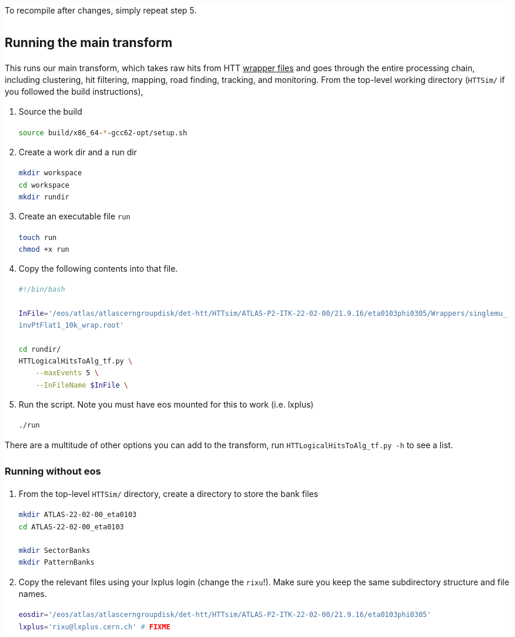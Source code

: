 To recompile after changes, simply repeat step 5.


## Running the main transform

This runs our main transform, which takes raw hits from HTT [wrapper files](#wrapper-input-files) and goes through the entire processing chain, including clustering, hit filtering, mapping, road finding, tracking, and monitoring.
From the top-level working directory (`HTTSim/` if you followed the build instructions),

1. Source the build
    ```sh
    source build/x86_64-*-gcc62-opt/setup.sh
    ```
2. Create a work dir and a run dir
    ```sh
    mkdir workspace
    cd workspace
    mkdir rundir
    ```
3. Create an executable file `run`
    ```sh
    touch run
    chmod +x run
    ```
4. Copy the following contents into that file.
    ```sh
    #!/bin/bash

    InFile='/eos/atlas/atlascerngroupdisk/det-htt/HTTsim/ATLAS-P2-ITK-22-02-00/21.9.16/eta0103phi0305/Wrappers/singlemu_invPtFlat1_10k_wrap.root'

    cd rundir/
    HTTLogicalHitsToAlg_tf.py \
        --maxEvents 5 \
        --InFileName $InFile \
    ```
5. Run the script. Note you must have eos mounted for this to work (i.e. lxplus)
    ```sh
    ./run
    ```

There are a multitude of other options you can add to the transform, run `HTTLogicalHitsToAlg_tf.py -h` to see a list.

### Running without eos

1. From the top-level `HTTSim/` directory, create a directory to store the bank files
    ```sh
    mkdir ATLAS-22-02-00_eta0103
    cd ATLAS-22-02-00_eta0103

    mkdir SectorBanks
    mkdir PatternBanks
    ```
2. Copy the relevant files using your lxplus login (change the `rixu`!). Make sure you keep the same subdirectory structure and file names.
    ```sh
    eosdir='/eos/atlas/atlascerngroupdisk/det-htt/HTTsim/ATLAS-P2-ITK-22-02-00/21.9.16/eta0103phi0305'
    lxplus='rixu@lxplus.cern.ch' # FIXME

